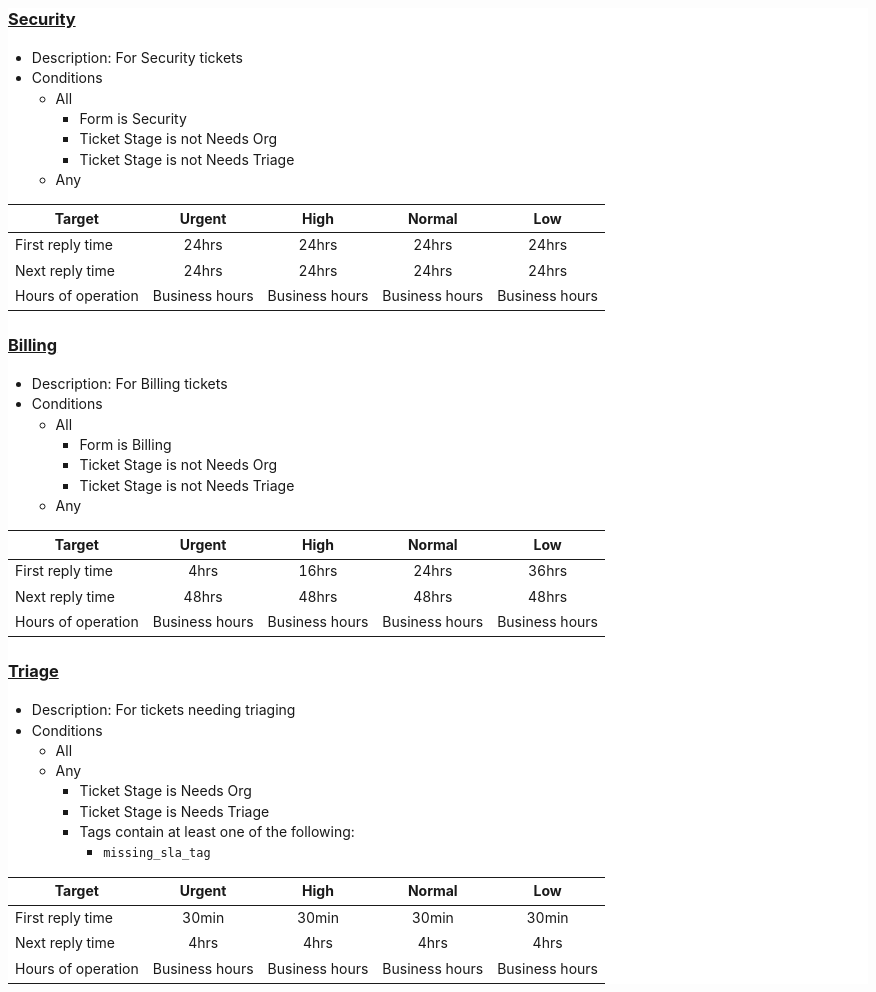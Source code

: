 ### [Security](https://gitlab.zendesk.com/api/v2/slas/policies/360000099179.json)

* Description: For Security tickets
* Conditions
  * All
    * Form is Security
    * Ticket Stage is not Needs Org
    * Ticket Stage is not Needs Triage
  * Any

| Target | Urgent | High | Normal | Low |
|--------|:------:|:----:|:------:|:---:|
| First reply time | 24hrs | 24hrs | 24hrs | 24hrs |
| Next reply time | 24hrs | 24hrs | 24hrs | 24hrs |
| Hours of operation | Business hours | Business hours | Business hours | Business hours |

### [Billing](https://gitlab.zendesk.com/api/v2/slas/policies/360000062674.json)

* Description: For Billing tickets
* Conditions
  * All
    * Form is Billing
    * Ticket Stage is not Needs Org
    * Ticket Stage is not Needs Triage
  * Any

| Target | Urgent | High | Normal | Low |
|--------|:------:|:----:|:------:|:---:|
| First reply time | 4hrs | 16hrs | 24hrs | 36hrs |
| Next reply time | 48hrs | 48hrs | 48hrs | 48hrs |
| Hours of operation | Business hours | Business hours | Business hours | Business hours |

### [Triage](https://gitlab.zendesk.com/api/v2/slas/policies/360000190739.json)

* Description: For tickets needing triaging
* Conditions
  * All
  * Any
    * Ticket Stage is Needs Org
    * Ticket Stage is Needs Triage
    * Tags contain at least one of the following:
      * `missing_sla_tag`

| Target | Urgent | High | Normal | Low |
|--------|:------:|:----:|:------:|:---:|
| First reply time | 30min | 30min | 30min | 30min |
| Next reply time | 4hrs | 4hrs | 4hrs | 4hrs |
| Hours of operation | Business hours | Business hours | Business hours | Business hours |
